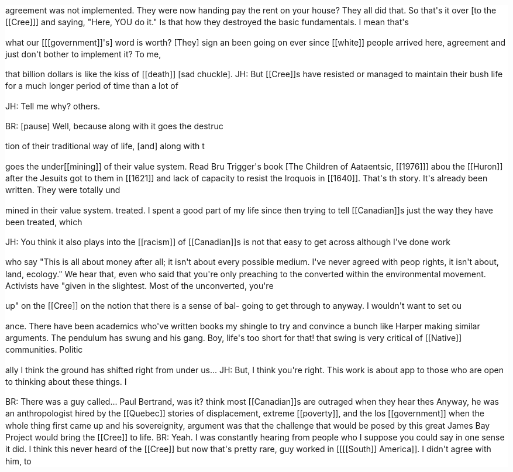 agreement was not implemented. They were now handing pay the rent on your house? They all did that. So that's
it over [to the [[Cree]]] and saying, "Here, YOU do it." Is that how they destroyed the basic fundamentals. I mean that's

what our [[[government]]'s] word is worth? [They] sign an been going on ever since [[white]] people arrived here,
agreement and just don't bother to implement it? To me,

that billion dollars is like the kiss of [[death]] [sad chuckle]. JH: But [[Cree]]s have resisted or managed to maintain their
bush life for a much longer period of time than a lot of

JH: Tell me why? others.

BR: [pause] Well, because along with it goes the destruc

tion of their traditional way of life, [and] along with t

goes the under[[mining]] of their value system. Read Bru
Trigger's book [The Children of Aataentsic, [[1976]]] abou
the [[Huron]] after the Jesuits got to them in [[1621]] and
lack of capacity to resist the Iroquois in [[1640]]. That's th
story. It's already been written. They were totally und

mined in their value system. treated. I spent a good part of my life since then trying to
tell [[Canadian]]s just the way they have been treated, which

JH: You think it also plays into the [[racism]] of [[Canadian]]s is not that easy to get across although I've done work

who say "This is all about money after all; it isn't about every possible medium. I've never agreed with peop
rights, it isn't about, land, ecology." We hear that, even who said that you're only preaching to the converted
within the environmental movement. Activists have "given in the slightest. Most of the unconverted, you're

up" on the [[Cree]] on the notion that there is a sense of bal- going to get through to anyway. I wouldn't want to set ou

ance. There have been academics who've written books my shingle to try and convince a bunch like Harper
making similar arguments. The pendulum has swung and his gang. Boy, life's too short for that!
that swing is very critical of [[Native]] communities. Politic

ally I think the ground has shifted right from under us... JH: But, I think you're right. This work is about app
to those who are open to thinking about these things. I

BR: There was a guy called... Paul Bertrand, was it? think most [[Canadian]]s are outraged when they hear thes
Anyway, he was an anthropologist hired by the [[Quebec]] stories of displacement, extreme [[poverty]], and the los
[[government]] when the whole thing first came up and his sovereignity,
argument was that the challenge that would be posed by
this great James Bay Project would bring the [[Cree]] to life. BR: Yeah. I was constantly hearing from people who
I suppose you could say in one sense it did. I think this never heard of the [[Cree]] but now that's pretty rare,
guy worked in [[[[South]] America]]. I didn't agree with him, to
